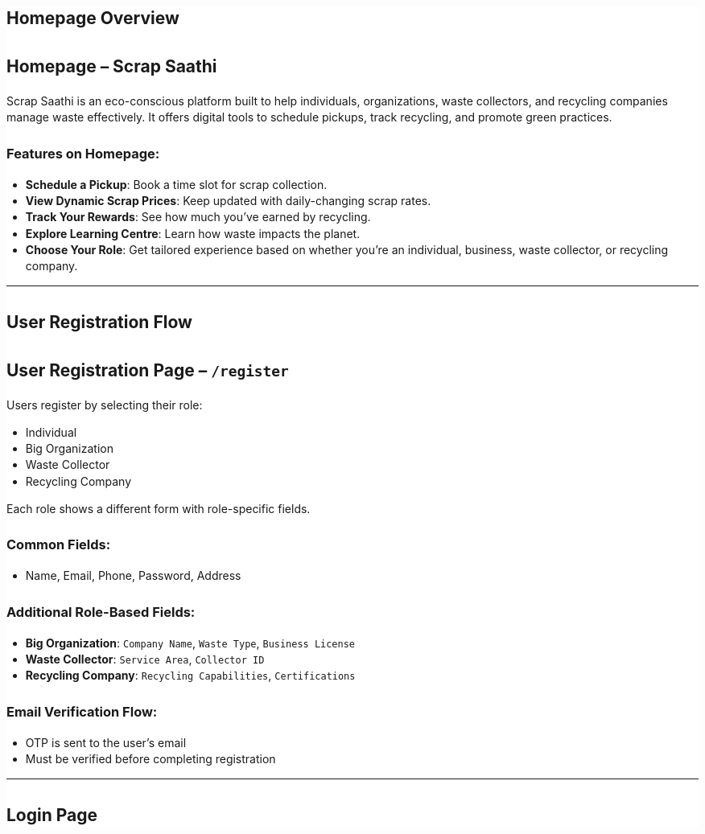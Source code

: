 
## Homepage Overview

## Homepage – Scrap Saathi

Scrap Saathi is an eco-conscious platform built to help individuals, organizations, waste collectors, and recycling companies manage waste effectively. It offers digital tools to schedule pickups, track recycling, and promote green practices.

### Features on Homepage:

- **Schedule a Pickup**: Book a time slot for scrap collection.
- **View Dynamic Scrap Prices**: Keep updated with daily-changing scrap rates.
- **Track Your Rewards**: See how much you’ve earned by recycling.
- **Explore Learning Centre**: Learn how waste impacts the planet.
- **Choose Your Role**: Get tailored experience based on whether you’re an individual, business, waste collector, or recycling company.

---

## User Registration Flow

## User Registration Page – `/register`

Users register by selecting their role:

- Individual
- Big Organization
- Waste Collector
- Recycling Company

Each role shows a different form with role-specific fields.

### Common Fields:

- Name, Email, Phone, Password, Address

### Additional Role-Based Fields:

- **Big Organization**: `Company Name`, `Waste Type`, `Business License`
- **Waste Collector**: `Service Area`, `Collector ID`
- **Recycling Company**: `Recycling Capabilities`, `Certifications`

### Email Verification Flow:

- OTP is sent to the user’s email
- Must be verified before completing registration

---

## Login Page
